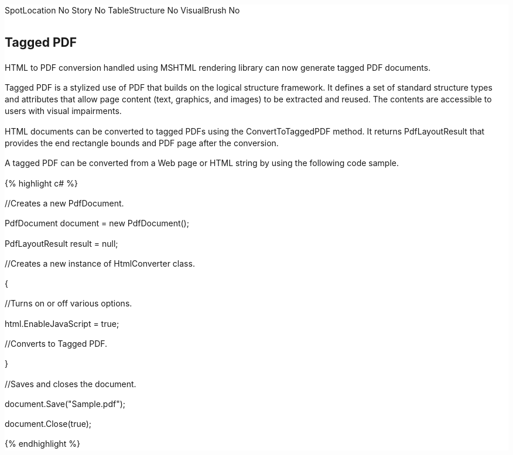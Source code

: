 <td>
SpotLocation</td><td>
No</td></tr>
<tr>
<td>
Story</td><td>
No</td></tr>
<tr>
<td>
TableStructure</td><td>
No</td></tr>
<tr>
<td>
VisualBrush</td><td>
No</td></tr>
</table>

## Tagged PDF

HTML to PDF conversion handled using MSHTML rendering library can now generate tagged PDF documents.

Tagged PDF is a stylized use of PDF that builds on the logical structure framework. It defines a set of standard structure types and attributes that allow page content (text, graphics, and images) to be extracted and reused. The contents are accessible to users with visual impairments.

HTML documents can be converted to tagged PDFs using the ConvertToTaggedPDF method. It returns PdfLayoutResult that provides the end rectangle bounds and PDF page after the conversion.

A tagged PDF can be converted from a Web page or HTML string by using the following code sample.


{% highlight c# %}

//Creates a new PdfDocument.

PdfDocument document = new PdfDocument();

PdfLayoutResult result = null;

//Creates a new instance of HtmlConverter class.

{

//Turns on or off various options.

html.EnableJavaScript = true;

//Converts to Tagged PDF.

}

//Saves and closes the document.

document.Save("Sample.pdf");

document.Close(true);

{% endhighlight %}

